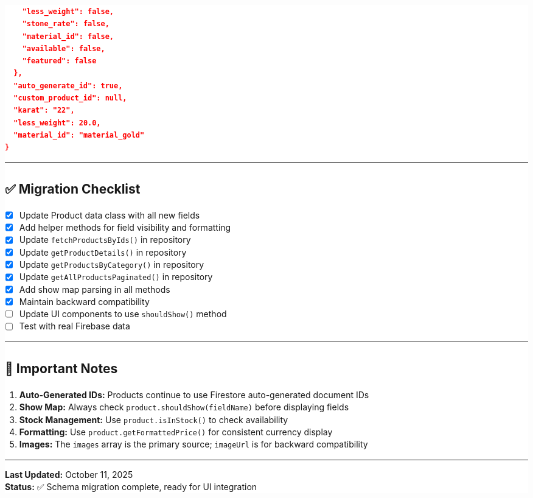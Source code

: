 ```json
    "less_weight": false,
    "stone_rate": false,
    "material_id": false,
    "available": false,
    "featured": false
  },
  "auto_generate_id": true,
  "custom_product_id": null,
  "karat": "22",
  "less_weight": 20.0,
  "material_id": "material_gold"
}
```

---

## ✅ Migration Checklist

- [x] Update Product data class with all new fields
- [x] Add helper methods for field visibility and formatting
- [x] Update `fetchProductsByIds()` in repository
- [x] Update `getProductDetails()` in repository
- [x] Update `getProductsByCategory()` in repository
- [x] Update `getAllProductsPaginated()` in repository
- [x] Add show map parsing in all methods
- [x] Maintain backward compatibility
- [ ] Update UI components to use `shouldShow()` method
- [ ] Test with real Firebase data

---

## 🚨 Important Notes

1. **Auto-Generated IDs:** Products continue to use Firestore auto-generated document IDs
2. **Show Map:** Always check `product.shouldShow(fieldName)` before displaying fields
3. **Stock Management:** Use `product.isInStock()` to check availability
4. **Formatting:** Use `product.getFormattedPrice()` for consistent currency display
5. **Images:** The `images` array is the primary source; `imageUrl` is for backward compatibility

---

**Last Updated:** October 11, 2025  
**Status:** ✅ Schema migration complete, ready for UI integration

